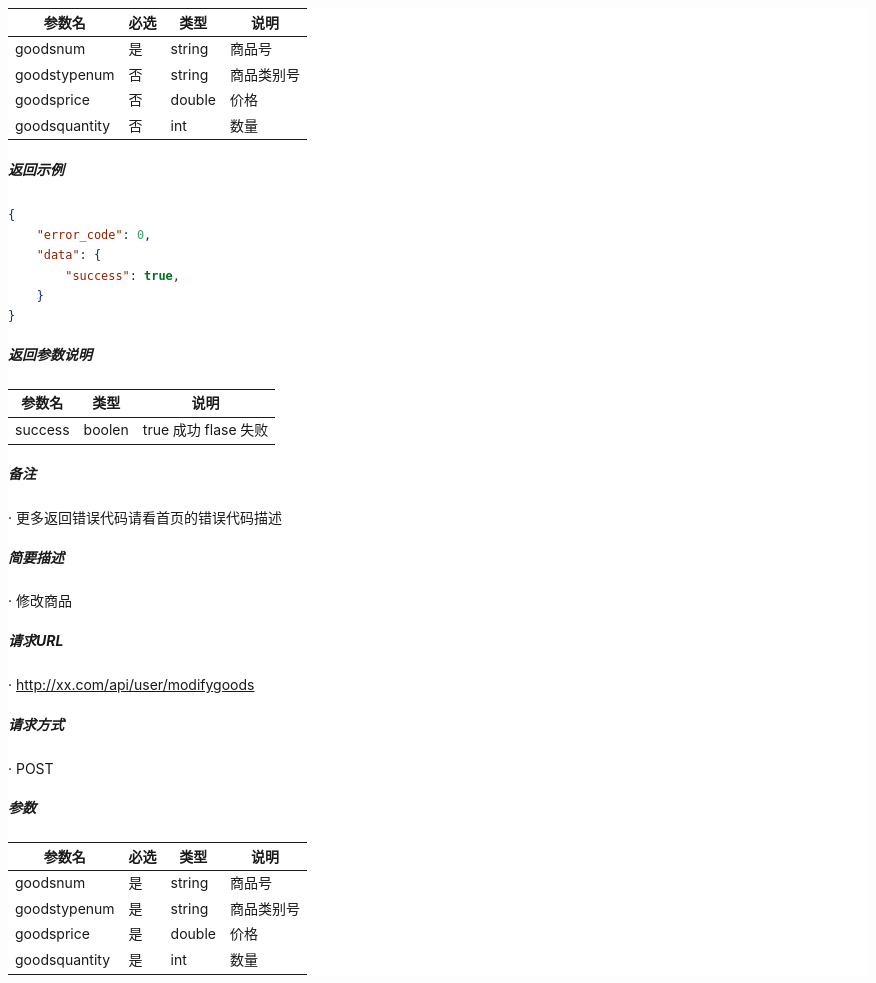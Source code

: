 

| **参数名**    | **必选** | **类型** | **说明**   |
| ------------- | -------- | -------- | ---------- |
| goodsnum      | 是       | string   | 商品号     |
| goodstypenum  | 否       | string   | 商品类别号 |
| goodsprice    | 否       | double   | 价格       |
| goodsquantity | 否       | int      | 数量       |



##### **返回示例**

```json
{  
    "error_code": 0,  
    "data": {   
        "success": true,  
    } 
}
```



##### **返回参数说明**



| **参数名** | **类型** | **说明**             |
| ---------- | -------- | -------------------- |
| success    | boolen   | true 成功 flase 失败 |



##### **备注**

·    更多返回错误代码请看首页的错误代码描述

 

##### **简要描述**

·    修改商品

##### **请求URL**

·    http://xx.com/api/user/modifygoods

##### **请求方式**

·    POST 

##### **参数**



| **参数名**    | **必选** | **类型** | **说明**   |
| ------------- | -------- | -------- | ---------- |
| goodsnum      | 是       | string   | 商品号     |
| goodstypenum  | 是       | string   | 商品类别号 |
| goodsprice    | 是       | double   | 价格       |
| goodsquantity | 是       | int      | 数量       |
